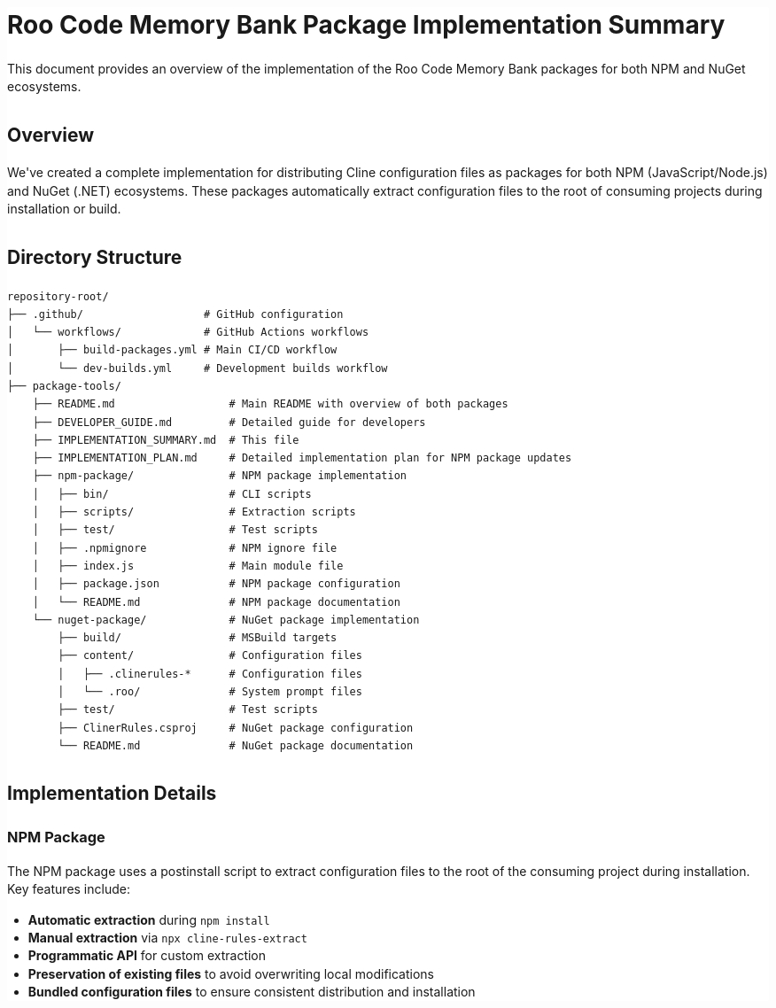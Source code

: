 # Roo Code Memory Bank Package Implementation Summary

This document provides an overview of the implementation of the Roo Code Memory Bank packages for both NPM and NuGet ecosystems.

## Overview

We've created a complete implementation for distributing Cline configuration files as packages for both NPM (JavaScript/Node.js) and NuGet (.NET) ecosystems. These packages automatically extract configuration files to the root of consuming projects during installation or build.

## Directory Structure

```
repository-root/
├── .github/                   # GitHub configuration
│   └── workflows/             # GitHub Actions workflows
│       ├── build-packages.yml # Main CI/CD workflow
│       └── dev-builds.yml     # Development builds workflow
├── package-tools/
    ├── README.md                  # Main README with overview of both packages
    ├── DEVELOPER_GUIDE.md         # Detailed guide for developers
    ├── IMPLEMENTATION_SUMMARY.md  # This file
    ├── IMPLEMENTATION_PLAN.md     # Detailed implementation plan for NPM package updates
    ├── npm-package/               # NPM package implementation
    │   ├── bin/                   # CLI scripts
    │   ├── scripts/               # Extraction scripts
    │   ├── test/                  # Test scripts
    │   ├── .npmignore             # NPM ignore file
    │   ├── index.js               # Main module file
    │   ├── package.json           # NPM package configuration
    │   └── README.md              # NPM package documentation
    └── nuget-package/             # NuGet package implementation
        ├── build/                 # MSBuild targets
        ├── content/               # Configuration files
        │   ├── .clinerules-*      # Configuration files
        │   └── .roo/              # System prompt files
        ├── test/                  # Test scripts
        ├── ClinerRules.csproj     # NuGet package configuration
        └── README.md              # NuGet package documentation
```

## Implementation Details

### NPM Package

The NPM package uses a postinstall script to extract configuration files to the root of the consuming project during installation. Key features include:

- **Automatic extraction** during `npm install`
- **Manual extraction** via `npx cline-rules-extract`
- **Programmatic API** for custom extraction
- **Preservation of existing files** to avoid overwriting local modifications
- **Bundled configuration files** to ensure consistent distribution and installation
